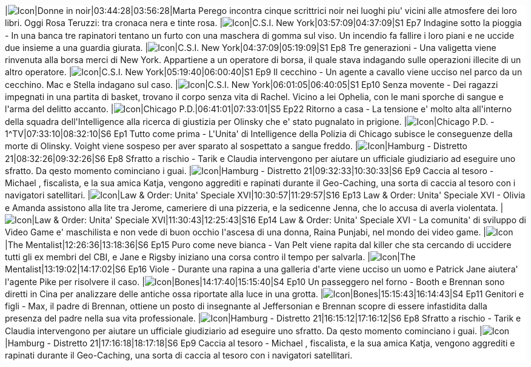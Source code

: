 |![Icon](https://guidatv.sky.it/uuid/d08d1505-cae7-4def-90ad-25f3da48f2e1/cover?md5ChecksumParam=fbbe09a28f9a1c772ae082169a485313)|Donne in noir|03:44:28|03:56:28|Marta Perego incontra cinque scrittrici noir nei luoghi piu' vicini alle atmosfere dei loro libri. Oggi Rosa Teruzzi: tra cronaca nera e tinte rosa.
|![Icon](https://guidatv.sky.it/uuid/1f62c4be-f389-4ce1-97f6-e303dfd5b13f/cover?md5ChecksumParam=a4f18d0dd1e26a3c4c4da4384a5766bf)|C.S.I. New York|03:57:09|04:37:09|S1 Ep7 Indagine sotto la pioggia - In una banca tre rapinatori tentano un furto con una maschera di gomma sul viso. Un incendio fa fallire i loro piani e ne uccide due insieme a una guardia giurata.
|![Icon](https://guidatv.sky.it/uuid/72186a38-1245-4aa8-b5b3-05f7517aef7c/cover?md5ChecksumParam=a4f18d0dd1e26a3c4c4da4384a5766bf)|C.S.I. New York|04:37:09|05:19:09|S1 Ep8 Tre generazioni - Una valigetta viene rinvenuta alla borsa merci di New York. Appartiene a un operatore di borsa, il quale stava indagando sulle operazioni illecite di un altro operatore.
|![Icon](https://guidatv.sky.it/uuid/24975155-6d39-47a7-b658-a9aa0b6d825e/cover?md5ChecksumParam=a4f18d0dd1e26a3c4c4da4384a5766bf)|C.S.I. New York|05:19:40|06:00:40|S1 Ep9 Il cecchino - Un agente a cavallo viene ucciso nel parco da un cecchino. Mac e Stella indagano sul caso.
|![Icon](https://guidatv.sky.it/uuid/d9debe92-253f-4f53-b739-28aba5df2c70/cover?md5ChecksumParam=a4f18d0dd1e26a3c4c4da4384a5766bf)|C.S.I. New York|06:01:05|06:40:05|S1 Ep10 Senza movente - Dei ragazzi impegnati in una partita di basket, trovano il corpo senza vita di Rachel. Vicino a lei Ophelia, con le mani sporche di sangue e l'arma del delitto accanto.
|![Icon](https://guidatv.sky.it/uuid/60e7e566-947f-4680-840f-569ecde4d17f/cover?md5ChecksumParam=3c5da8c558ca9257dcee7580e072a1f2)|Chicago P.D.|06:41:01|07:33:01|S5 Ep22 Ritorno a casa - La tensione e' molto alta all'interno della squadra dell'Intelligence alla ricerca di giustizia per Olinsky che e' stato pugnalato in prigione.
|![Icon](https://guidatv.sky.it/uuid/5f3dd83c-9a86-43b5-9aa9-a71558ce7e13/cover?md5ChecksumParam=39d501e789c39d9b1f69671705f0c039)|Chicago P.D. - 1^TV|07:33:10|08:32:10|S6 Ep1 Tutto come prima - L'Unita' di Intelligence della Polizia di Chicago subisce le conseguenze della morte di Olinsky. Voight viene sospeso per aver sparato al sospettato a sangue freddo.
|![Icon](https://guidatv.sky.it/uuid/393661c0-32a8-4aea-9213-931f4cec71a0/cover?md5ChecksumParam=7c1929eadab11cfd9f3147c9adc36e71)|Hamburg - Distretto 21|08:32:26|09:32:26|S6 Ep8 Sfratto a rischio - Tarik e Claudia intervengono per aiutare un ufficiale giudiziario ad eseguire uno sfratto. Da qesto momento cominciano i guai.
|![Icon](https://guidatv.sky.it/uuid/75fef510-8f36-4c5f-a3f5-625e292b3d90/cover?md5ChecksumParam=7c1929eadab11cfd9f3147c9adc36e71)|Hamburg - Distretto 21|09:32:33|10:30:33|S6 Ep9 Caccia al tesoro - Michael , fiscalista, e la sua amica Katja, vengono aggrediti e rapinati durante il Geo-Caching, una sorta di caccia al tesoro con i navigatori satellitari.
|![Icon](https://guidatv.sky.it/uuid/afd34920-f765-4d79-8ff1-560d494d425e/cover?md5ChecksumParam=e222d01105d395c87d0493565836c0da)|Law &amp; Order: Unita' Speciale XVI|10:30:57|11:29:57|S16 Ep13 Law &amp; Order: Unita' Speciale XVI - Olivia e Amanda assistono alla lite tra Jerome, cameriere di una pizzeria, e la sedicenne Jenna, che lo accusa di averla violentata.
|![Icon](https://guidatv.sky.it/uuid/ddd2beb0-a10a-4c0e-a46a-ab2a3abc9a03/cover?md5ChecksumParam=e222d01105d395c87d0493565836c0da)|Law &amp; Order: Unita' Speciale XVI|11:30:43|12:25:43|S16 Ep14 Law &amp; Order: Unita' Speciale XVI - La comunita' di sviluppo di Video Game e' maschilista e non vede di buon occhio l'ascesa di una donna, Raina Punjabi, nel mondo dei video game.
|![Icon](https://guidatv.sky.it/uuid/fd590da4-0c0f-443c-876a-cf5cb0cdc5d3/cover?md5ChecksumParam=8727b6e1be0ec39e04de390be4769ddc)|The Mentalist|12:26:36|13:18:36|S6 Ep15 Puro come neve bianca - Van Pelt viene rapita dal killer che sta cercando di uccidere tutti gli ex membri del CBI, e Jane e Rigsby iniziano una corsa contro il tempo per salvarla.
|![Icon](https://guidatv.sky.it/uuid/3b2c1755-5efc-4a58-95a7-ce98955716b5/cover?md5ChecksumParam=8727b6e1be0ec39e04de390be4769ddc)|The Mentalist|13:19:02|14:17:02|S6 Ep16 Viole - Durante una rapina a una galleria d'arte viene ucciso un uomo e Patrick Jane aiutera' l'agente Pike per risolvere il caso.
|![Icon](https://guidatv.sky.it/uuid/892d3ecb-562b-42f1-ab10-88cee4391990/cover?md5ChecksumParam=1282ed20ec61a4138dec27ed25614431)|Bones|14:17:40|15:15:40|S4 Ep10 Un passeggero nel forno - Booth e Brennan sono diretti in Cina per analizzare delle antiche ossa riportate alla luce in una grotta.
|![Icon](https://guidatv.sky.it/uuid/6a0fdf43-6cde-4a43-89b9-fdb3eb67ff95/cover?md5ChecksumParam=1282ed20ec61a4138dec27ed25614431)|Bones|15:15:43|16:14:43|S4 Ep11 Genitori e figli - Max, il padre di Brennan, ottiene un posto di insegnante al Jeffersonian e Brennan scopre di essere infastidita dalla presenza del padre nella sua vita professionale.
|![Icon](https://guidatv.sky.it/uuid/393661c0-32a8-4aea-9213-931f4cec71a0/cover?md5ChecksumParam=7c1929eadab11cfd9f3147c9adc36e71)|Hamburg - Distretto 21|16:15:12|17:16:12|S6 Ep8 Sfratto a rischio - Tarik e Claudia intervengono per aiutare un ufficiale giudiziario ad eseguire uno sfratto. Da qesto momento cominciano i guai.
|![Icon](https://guidatv.sky.it/uuid/75fef510-8f36-4c5f-a3f5-625e292b3d90/cover?md5ChecksumParam=7c1929eadab11cfd9f3147c9adc36e71)|Hamburg - Distretto 21|17:16:18|18:17:18|S6 Ep9 Caccia al tesoro - Michael , fiscalista, e la sua amica Katja, vengono aggrediti e rapinati durante il Geo-Caching, una sorta di caccia al tesoro con i navigatori satellitari.